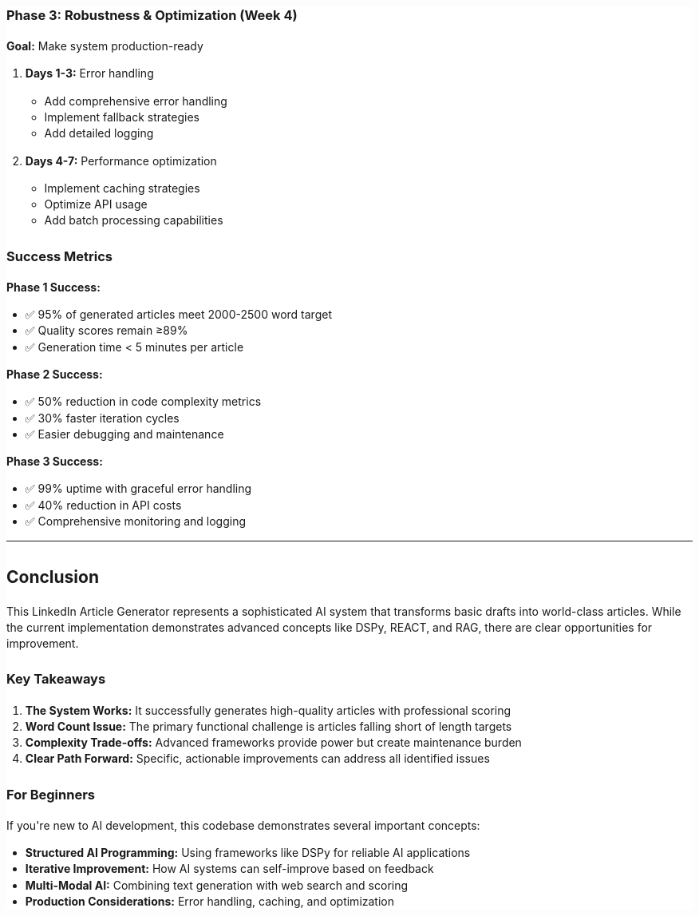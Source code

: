 ### Phase 3: Robustness & Optimization (Week 4)

**Goal:** Make system production-ready

1. **Days 1-3:** Error handling
   - Add comprehensive error handling
   - Implement fallback strategies
   - Add detailed logging

2. **Days 4-7:** Performance optimization
   - Implement caching strategies
   - Optimize API usage
   - Add batch processing capabilities

### Success Metrics

**Phase 1 Success:**
- ✅ 95% of generated articles meet 2000-2500 word target
- ✅ Quality scores remain ≥89%
- ✅ Generation time < 5 minutes per article

**Phase 2 Success:**
- ✅ 50% reduction in code complexity metrics
- ✅ 30% faster iteration cycles
- ✅ Easier debugging and maintenance

**Phase 3 Success:**
- ✅ 99% uptime with graceful error handling
- ✅ 40% reduction in API costs
- ✅ Comprehensive monitoring and logging

---

## Conclusion

This LinkedIn Article Generator represents a sophisticated AI system that transforms basic drafts into world-class articles. While the current implementation demonstrates advanced concepts like DSPy, REACT, and RAG, there are clear opportunities for improvement.

### Key Takeaways

1. **The System Works:** It successfully generates high-quality articles with professional scoring
2. **Word Count Issue:** The primary functional challenge is articles falling short of length targets
3. **Complexity Trade-offs:** Advanced frameworks provide power but create maintenance burden
4. **Clear Path Forward:** Specific, actionable improvements can address all identified issues

### For Beginners

If you're new to AI development, this codebase demonstrates several important concepts:
- **Structured AI Programming:** Using frameworks like DSPy for reliable AI applications
- **Iterative Improvement:** How AI systems can self-improve based on feedback
- **Multi-Modal AI:** Combining text generation with web search and scoring
- **Production Considerations:** Error handling, caching, and optimization
